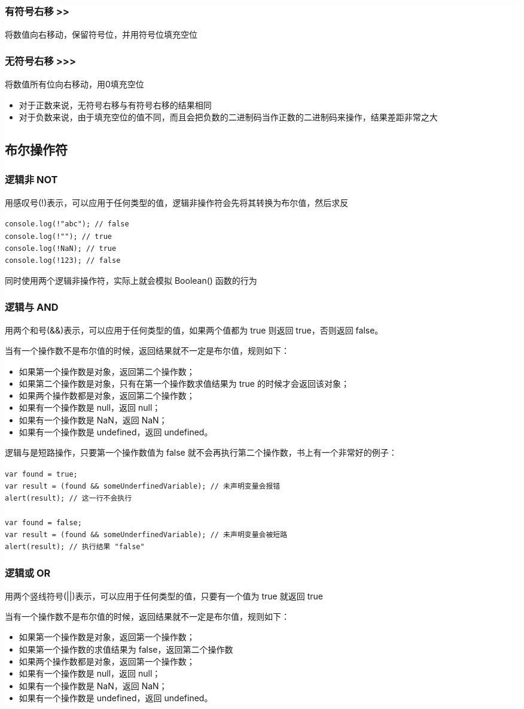 
### 有符号右移 >>
将数值向右移动，保留符号位，并用符号位填充空位

### 无符号右移 >>>
将数值所有位向右移动，用0填充空位

- 对于正数来说，无符号右移与有符号右移的结果相同
- 对于负数来说，由于填充空位的值不同，而且会把负数的二进制码当作正数的二进制码来操作，结果差距非常之大
## 布尔操作符
### 逻辑非 NOT
用感叹号(!)表示，可以应用于任何类型的值，逻辑非操作符会先将其转换为布尔值，然后求反
```
console.log(!"abc"); // false
console.log(!""); // true
console.log(!NaN); // true
console.log(!123); // false
```
同时使用两个逻辑非操作符，实际上就会模拟 Boolean() 函数的行为
### 逻辑与 AND
用两个和号(&&)表示，可以应用于任何类型的值，如果两个值都为 true 则返回 true，否则返回 false。

当有一个操作数不是布尔值的时候，返回结果就不一定是布尔值，规则如下：
- 如果第一个操作数是对象，返回第二个操作数；
- 如果第二个操作数是对象，只有在第一个操作数求值结果为 true 的时候才会返回该对象；
- 如果两个操作数都是对象，返回第二个操作数；
- 如果有一个操作数是 null，返回 null；
- 如果有一个操作数是 NaN，返回 NaN；
- 如果有一个操作数是 undefined，返回 undefined。

逻辑与是短路操作，只要第一个操作数值为 false 就不会再执行第二个操作数，书上有一个非常好的例子：
```
var found = true;
var result = (found && someUnderfinedVariable); // 未声明变量会报错
alert(result); // 这一行不会执行

var found = false;
var result = (found && someUnderfinedVariable); // 未声明变量会被短路
alert(result); // 执行结果 "false"

```
### 逻辑或 OR
用两个竖线符号(||)表示，可以应用于任何类型的值，只要有一个值为 true 就返回 true

当有一个操作数不是布尔值的时候，返回结果就不一定是布尔值，规则如下：
- 如果第一个操作数是对象，返回第一个操作数；
- 如果第一个操作数的求值结果为 false，返回第二个操作数
- 如果两个操作数都是对象，返回第一个操作数；
- 如果有一个操作数是 null，返回 null；
- 如果有一个操作数是 NaN，返回 NaN；
- 如果有一个操作数是 undefined，返回 undefined。
